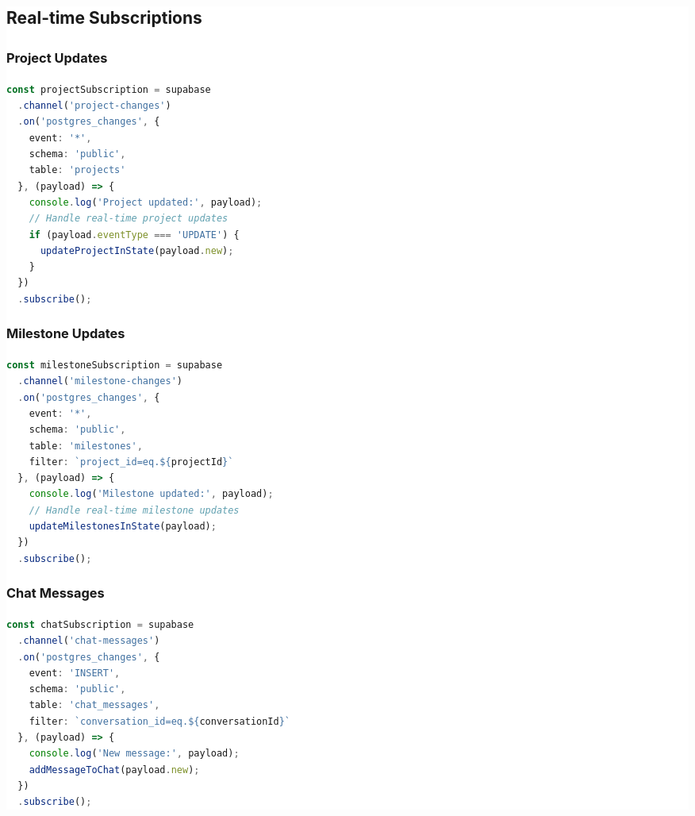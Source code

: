 ## Real-time Subscriptions

### Project Updates
```typescript
const projectSubscription = supabase
  .channel('project-changes')
  .on('postgres_changes', {
    event: '*',
    schema: 'public',
    table: 'projects'
  }, (payload) => {
    console.log('Project updated:', payload);
    // Handle real-time project updates
    if (payload.eventType === 'UPDATE') {
      updateProjectInState(payload.new);
    }
  })
  .subscribe();
```

### Milestone Updates
```typescript
const milestoneSubscription = supabase
  .channel('milestone-changes')
  .on('postgres_changes', {
    event: '*',
    schema: 'public',
    table: 'milestones',
    filter: `project_id=eq.${projectId}`
  }, (payload) => {
    console.log('Milestone updated:', payload);
    // Handle real-time milestone updates
    updateMilestonesInState(payload);
  })
  .subscribe();
```

### Chat Messages
```typescript
const chatSubscription = supabase
  .channel('chat-messages')
  .on('postgres_changes', {
    event: 'INSERT',
    schema: 'public',
    table: 'chat_messages',
    filter: `conversation_id=eq.${conversationId}`
  }, (payload) => {
    console.log('New message:', payload);
    addMessageToChat(payload.new);
  })
  .subscribe();
```
